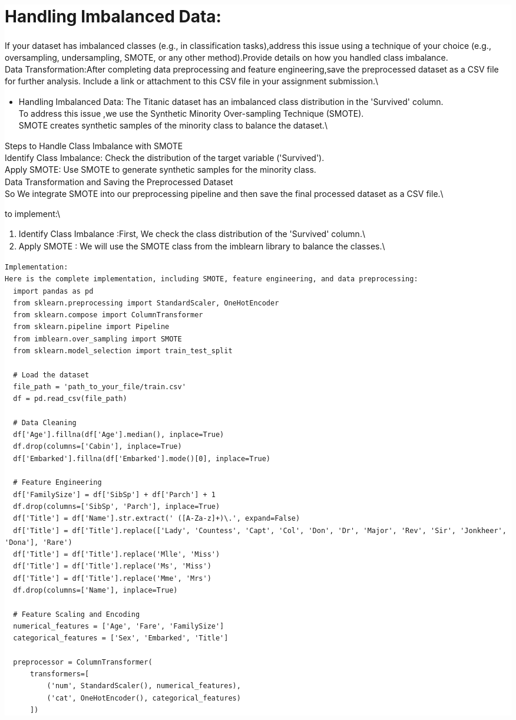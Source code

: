 


# Handling Imbalanced Data: 
If your dataset has imbalanced classes (e.g., in classification tasks),address this issue using a technique of your choice (e.g., oversampling, undersampling, SMOTE, or any other method).Provide details on how you handled class imbalance.\
Data Transformation:After completing data preprocessing and feature engineering,save the preprocessed dataset as a CSV file for further analysis. Include a link or attachment to this CSV file in your assignment submission.\

- Handling Imbalanced Data:
The Titanic dataset has an imbalanced class distribution in the 'Survived' column. \
To address this issue ,we use the Synthetic Minority Over-sampling Technique (SMOTE). \
SMOTE creates synthetic samples of the minority class to balance the dataset.\

Steps to Handle Class Imbalance with SMOTE\
Identify Class Imbalance: Check the distribution of the target variable ('Survived').\
Apply SMOTE: Use SMOTE to generate synthetic samples for the minority class.\
Data Transformation and Saving the Preprocessed Dataset\
So We integrate SMOTE into our preprocessing pipeline and then save the final processed dataset as a CSV file.\

to implement:\
1. Identify Class Imbalance :First, We check the class distribution of the 'Survived' column.\
2. Apply SMOTE : We will use the SMOTE class from the imblearn library to balance the classes.\
```
Implementation:
Here is the complete implementation, including SMOTE, feature engineering, and data preprocessing:
  import pandas as pd
  from sklearn.preprocessing import StandardScaler, OneHotEncoder
  from sklearn.compose import ColumnTransformer
  from sklearn.pipeline import Pipeline
  from imblearn.over_sampling import SMOTE
  from sklearn.model_selection import train_test_split

  # Load the dataset
  file_path = 'path_to_your_file/train.csv'
  df = pd.read_csv(file_path)

  # Data Cleaning
  df['Age'].fillna(df['Age'].median(), inplace=True)
  df.drop(columns=['Cabin'], inplace=True)
  df['Embarked'].fillna(df['Embarked'].mode()[0], inplace=True)

  # Feature Engineering
  df['FamilySize'] = df['SibSp'] + df['Parch'] + 1
  df.drop(columns=['SibSp', 'Parch'], inplace=True)
  df['Title'] = df['Name'].str.extract(' ([A-Za-z]+)\.', expand=False)
  df['Title'] = df['Title'].replace(['Lady', 'Countess', 'Capt', 'Col', 'Don', 'Dr', 'Major', 'Rev', 'Sir', 'Jonkheer', 'Dona'], 'Rare')
  df['Title'] = df['Title'].replace('Mlle', 'Miss')
  df['Title'] = df['Title'].replace('Ms', 'Miss')
  df['Title'] = df['Title'].replace('Mme', 'Mrs')
  df.drop(columns=['Name'], inplace=True)
  
  # Feature Scaling and Encoding
  numerical_features = ['Age', 'Fare', 'FamilySize']
  categorical_features = ['Sex', 'Embarked', 'Title']

  preprocessor = ColumnTransformer(
      transformers=[
          ('num', StandardScaler(), numerical_features),
          ('cat', OneHotEncoder(), categorical_features)
      ])
```